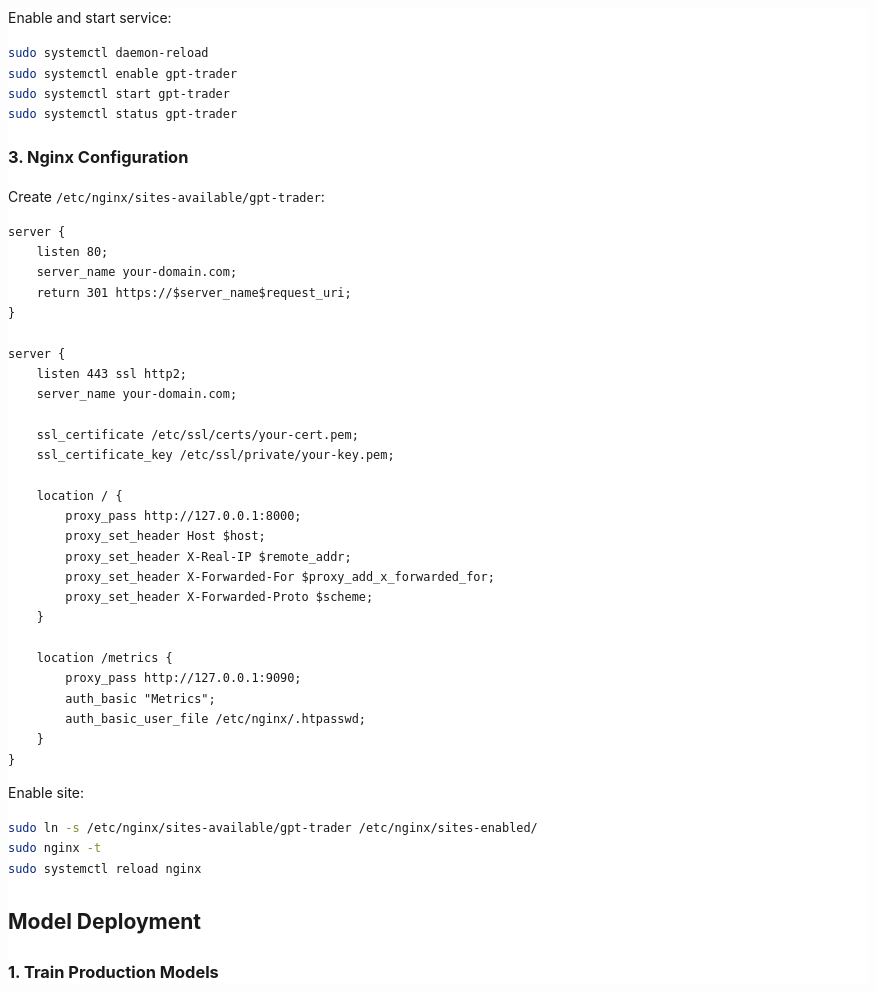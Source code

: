 Enable and start service:
```bash
sudo systemctl daemon-reload
sudo systemctl enable gpt-trader
sudo systemctl start gpt-trader
sudo systemctl status gpt-trader
```

### 3. Nginx Configuration

Create `/etc/nginx/sites-available/gpt-trader`:

```nginx
server {
    listen 80;
    server_name your-domain.com;
    return 301 https://$server_name$request_uri;
}

server {
    listen 443 ssl http2;
    server_name your-domain.com;

    ssl_certificate /etc/ssl/certs/your-cert.pem;
    ssl_certificate_key /etc/ssl/private/your-key.pem;

    location / {
        proxy_pass http://127.0.0.1:8000;
        proxy_set_header Host $host;
        proxy_set_header X-Real-IP $remote_addr;
        proxy_set_header X-Forwarded-For $proxy_add_x_forwarded_for;
        proxy_set_header X-Forwarded-Proto $scheme;
    }

    location /metrics {
        proxy_pass http://127.0.0.1:9090;
        auth_basic "Metrics";
        auth_basic_user_file /etc/nginx/.htpasswd;
    }
}
```

Enable site:
```bash
sudo ln -s /etc/nginx/sites-available/gpt-trader /etc/nginx/sites-enabled/
sudo nginx -t
sudo systemctl reload nginx
```

## Model Deployment

### 1. Train Production Models
